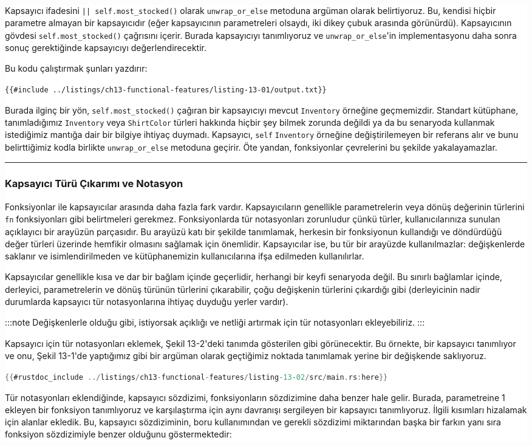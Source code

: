 Kapsayıcı ifadesini `|| self.most_stocked()` olarak `unwrap_or_else` metoduna argüman olarak belirtiyoruz. Bu, kendisi hiçbir parametre almayan bir kapsayıcıdır (eğer kapsayıcının parametreleri olsaydı, iki dikey çubuk arasında görünürdü). Kapsayıcının gövdesi `self.most_stocked()` çağrısını içerir. Burada kapsayıcıyı tanımlıyoruz ve `unwrap_or_else`'in implementasyonu daha sonra sonuç gerektiğinde kapsayıcıyı değerlendirecektir.

Bu kodu çalıştırmak şunları yazdırır:

```console
{{#include ../listings/ch13-functional-features/listing-13-01/output.txt}}
```

Burada ilginç bir yön, `self.most_stocked()` çağıran bir kapsayıcıyı mevcut `Inventory` örneğine geçmemizdir. Standart kütüphane, tanımladığımız `Inventory` veya `ShirtColor` türleri hakkında hiçbir şey bilmek zorunda değildi ya da bu senaryoda kullanmak istediğimiz mantığa dair bir bilgiye ihtiyaç duymadı. Kapsayıcı, `self` `Inventory` örneğine değiştirilemeyen bir referans alır ve bunu belirttiğimiz kodla birlikte `unwrap_or_else` metoduna geçirir. Öte yandan, fonksiyonlar çevrelerini bu şekilde yakalayamazlar.

---

### Kapsayıcı Türü Çıkarımı ve Notasyon

Fonksiyonlar ile kapsayıcılar arasında daha fazla fark vardır. Kapsayıcıların genellikle parametrelerin veya dönüş değerinin türlerini `fn` fonksiyonları gibi belirtmeleri gerekmez. Fonksiyonlarda tür notasyonları zorunludur çünkü türler, kullanıcılarınıza sunulan açıklayıcı bir arayüzün parçasıdır. Bu arayüzü katı bir şekilde tanımlamak, herkesin bir fonksiyonun kullandığı ve döndürdüğü değer türleri üzerinde hemfikir olmasını sağlamak için önemlidir. Kapsayıcılar ise, bu tür bir arayüzde kullanılmazlar: değişkenlerde saklanır ve isimlendirilmeden ve kütüphanemizin kullanıcılarına ifşa edilmeden kullanılırlar.

Kapsayıcılar genellikle kısa ve dar bir bağlam içinde geçerlidir, herhangi bir keyfi senaryoda değil. Bu sınırlı bağlamlar içinde, derleyici, parametrelerin ve dönüş türünün türlerini çıkarabilir, çoğu değişkenin türlerini çıkardığı gibi (derleyicinin nadir durumlarda kapsayıcı tür notasyonlarına ihtiyaç duyduğu yerler vardır).

:::note
Değişkenlerle olduğu gibi, istiyorsak açıklığı ve netliği artırmak için tür notasyonları ekleyebiliriz.
:::

Kapsayıcı için tür notasyonları eklemek, Şekil 13-2'deki tanımda gösterilen gibi görünecektir. Bu örnekte, bir kapsayıcı tanımlıyor ve onu, Şekil 13-1'de yaptığımız gibi bir argüman olarak geçtiğimiz noktada tanımlamak yerine bir değişkende saklıyoruz.



```rust
{{#rustdoc_include ../listings/ch13-functional-features/listing-13-02/src/main.rs:here}}
```



Tür notasyonları eklendiğinde, kapsayıcı sözdizimi, fonksiyonların sözdizimine daha benzer hale gelir. Burada, parametreine 1 ekleyen bir fonksiyon tanımlıyoruz ve karşılaştırma için aynı davranışı sergileyen bir kapsayıcı tanımlıyoruz. İlgili kısımları hizalamak için alanlar ekledik. Bu, kapsayıcı sözdiziminin, boru kullanımından ve gerekli sözdizimi miktarından başka bir farkın yanı sıra fonksiyon sözdizimiyle benzer olduğunu göstermektedir:
